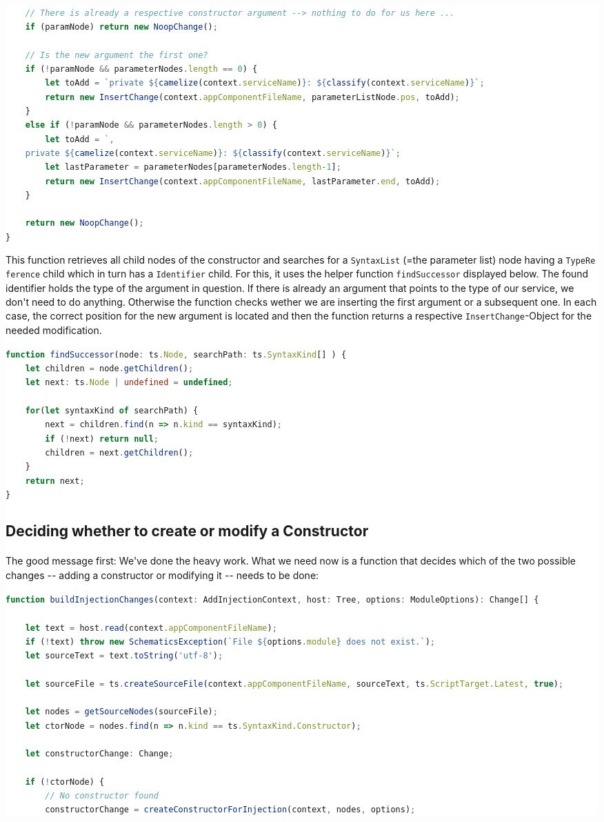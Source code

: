 ```TypeScript
    // There is already a respective constructor argument --> nothing to do for us here ...
    if (paramNode) return new NoopChange();

    // Is the new argument the first one?
    if (!paramNode && parameterNodes.length == 0) {
        let toAdd = `private ${camelize(context.serviceName)}: ${classify(context.serviceName)}`;
        return new InsertChange(context.appComponentFileName, parameterListNode.pos, toAdd);
    }
    else if (!paramNode && parameterNodes.length > 0) {
        let toAdd = `,
    private ${camelize(context.serviceName)}: ${classify(context.serviceName)}`;
        let lastParameter = parameterNodes[parameterNodes.length-1];
        return new InsertChange(context.appComponentFileName, lastParameter.end, toAdd);
    }

    return new NoopChange();
}
```

This function retrieves all child nodes of the constructor and searches for a ``SyntaxList`` (=the parameter list) node having a ``TypeReference`` child which in turn has a ``Identifier`` child. For this, it uses the helper function ``findSuccessor`` displayed below. The found identifier holds the type of the argument in question. If there is already an argument that points to the type of our service, we don't need to do anything. Otherwise the function checks wether we are inserting the first argument or a subsequent one. In each case, the correct position for the new argument is located and then the function returns a respective ``InsertChange``-Object for the needed modification.

```TypeScript
function findSuccessor(node: ts.Node, searchPath: ts.SyntaxKind[] ) {
    let children = node.getChildren();
    let next: ts.Node | undefined = undefined;

    for(let syntaxKind of searchPath) {
        next = children.find(n => n.kind == syntaxKind);
        if (!next) return null;
        children = next.getChildren();
    }
    return next;
}
```

## Deciding whether to create or modify a Constructor

The good message first: We've done the heavy work. What we need now is a function that decides which of the two possible changes -- adding a constructor or modifying it -- needs to be done:

```TypeScript
function buildInjectionChanges(context: AddInjectionContext, host: Tree, options: ModuleOptions): Change[] {

    let text = host.read(context.appComponentFileName);
    if (!text) throw new SchematicsException(`File ${options.module} does not exist.`);
    let sourceText = text.toString('utf-8');

    let sourceFile = ts.createSourceFile(context.appComponentFileName, sourceText, ts.ScriptTarget.Latest, true);

    let nodes = getSourceNodes(sourceFile);
    let ctorNode = nodes.find(n => n.kind == ts.SyntaxKind.Constructor);
    
    let constructorChange: Change;

    if (!ctorNode) {
        // No constructor found
        constructorChange = createConstructorForInjection(context, nodes, options);
```